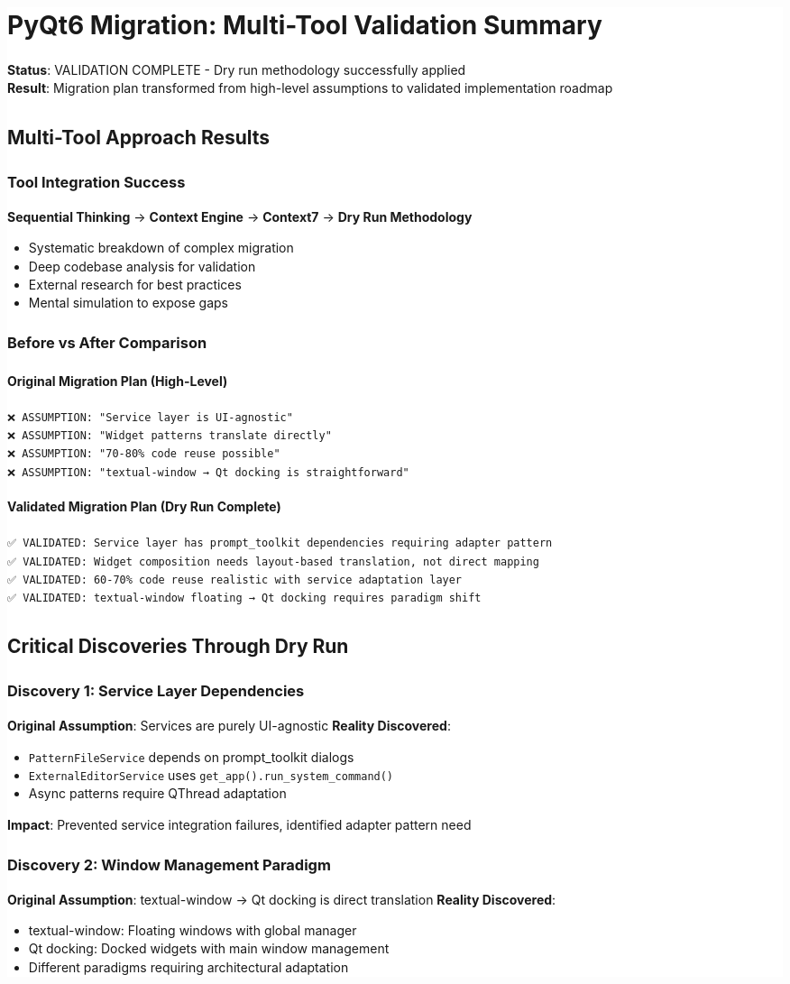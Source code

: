 # PyQt6 Migration: Multi-Tool Validation Summary

**Status**: VALIDATION COMPLETE - Dry run methodology successfully applied  
**Result**: Migration plan transformed from high-level assumptions to validated implementation roadmap

## Multi-Tool Approach Results

### Tool Integration Success

**Sequential Thinking** → **Context Engine** → **Context7** → **Dry Run Methodology**
- Systematic breakdown of complex migration
- Deep codebase analysis for validation
- External research for best practices  
- Mental simulation to expose gaps

### Before vs After Comparison

#### Original Migration Plan (High-Level)
```
❌ ASSUMPTION: "Service layer is UI-agnostic" 
❌ ASSUMPTION: "Widget patterns translate directly"
❌ ASSUMPTION: "70-80% code reuse possible"
❌ ASSUMPTION: "textual-window → Qt docking is straightforward"
```

#### Validated Migration Plan (Dry Run Complete)
```
✅ VALIDATED: Service layer has prompt_toolkit dependencies requiring adapter pattern
✅ VALIDATED: Widget composition needs layout-based translation, not direct mapping
✅ VALIDATED: 60-70% code reuse realistic with service adaptation layer
✅ VALIDATED: textual-window floating → Qt docking requires paradigm shift
```

## Critical Discoveries Through Dry Run

### Discovery 1: Service Layer Dependencies
**Original Assumption**: Services are purely UI-agnostic
**Reality Discovered**: 
- `PatternFileService` depends on prompt_toolkit dialogs
- `ExternalEditorService` uses `get_app().run_system_command()`
- Async patterns require QThread adaptation

**Impact**: Prevented service integration failures, identified adapter pattern need

### Discovery 2: Window Management Paradigm
**Original Assumption**: textual-window → Qt docking is direct translation
**Reality Discovered**:
- textual-window: Floating windows with global manager
- Qt docking: Docked widgets with main window management
- Different paradigms requiring architectural adaptation
